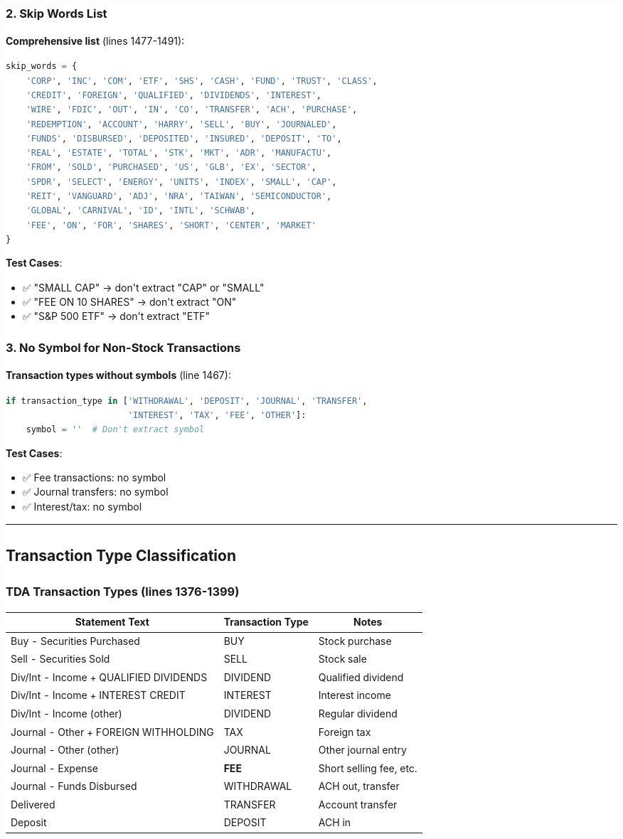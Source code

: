 ### 2. Skip Words List
**Comprehensive list** (lines 1477-1491):
```python
skip_words = {
    'CORP', 'INC', 'COM', 'ETF', 'SHS', 'CASH', 'FUND', 'TRUST', 'CLASS',
    'CREDIT', 'FOREIGN', 'QUALIFIED', 'DIVIDENDS', 'INTEREST',
    'WIRE', 'FDIC', 'OUT', 'IN', 'CO', 'TRANSFER', 'ACH', 'PURCHASE',
    'REDEMPTION', 'ACCOUNT', 'HARRY', 'SELL', 'BUY', 'JOURNALED',
    'FUNDS', 'DISBURSED', 'DEPOSITED', 'INSURED', 'DEPOSIT', 'TO',
    'REAL', 'ESTATE', 'TOTAL', 'STK', 'MKT', 'ADR', 'MANUFACTU',
    'FROM', 'SOLD', 'PURCHASED', 'US', 'GLB', 'EX', 'SECTOR',
    'SPDR', 'SELECT', 'ENERGY', 'UNITS', 'INDEX', 'SMALL', 'CAP',
    'REIT', 'VANGUARD', 'ADJ', 'NRA', 'TAIWAN', 'SEMICONDUCTOR',
    'GLOBAL', 'CARNIVAL', 'ID', 'INTL', 'SCHWAB',
    'FEE', 'ON', 'FOR', 'SHARES', 'SHORT', 'CENTER', 'MARKET'
}
```

**Test Cases**:
- ✅ "SMALL CAP" → don't extract "CAP" or "SMALL"
- ✅ "FEE ON 10 SHARES" → don't extract "ON"
- ✅ "S&P 500 ETF" → don't extract "ETF"

### 3. No Symbol for Non-Stock Transactions
**Transaction types without symbols** (line 1467):
```python
if transaction_type in ['WITHDRAWAL', 'DEPOSIT', 'JOURNAL', 'TRANSFER', 
                        'INTEREST', 'TAX', 'FEE', 'OTHER']:
    symbol = ''  # Don't extract symbol
```

**Test Cases**:
- ✅ Fee transactions: no symbol
- ✅ Journal transfers: no symbol
- ✅ Interest/tax: no symbol

---

## Transaction Type Classification

### TDA Transaction Types (lines 1376-1399)

| Statement Text | Transaction Type | Notes |
|---------------|-----------------|-------|
| Buy - Securities Purchased | BUY | Stock purchase |
| Sell - Securities Sold | SELL | Stock sale |
| Div/Int - Income + QUALIFIED DIVIDENDS | DIVIDEND | Qualified dividend |
| Div/Int - Income + INTEREST CREDIT | INTEREST | Interest income |
| Div/Int - Income (other) | DIVIDEND | Regular dividend |
| Journal - Other + FOREIGN WITHHOLDING | TAX | Foreign tax |
| Journal - Other (other) | JOURNAL | Other journal entry |
| Journal - Expense | **FEE** | Short selling fee, etc. |
| Journal - Funds Disbursed | WITHDRAWAL | ACH out, transfer |
| Delivered | TRANSFER | Account transfer |
| Deposit | DEPOSIT | ACH in |

